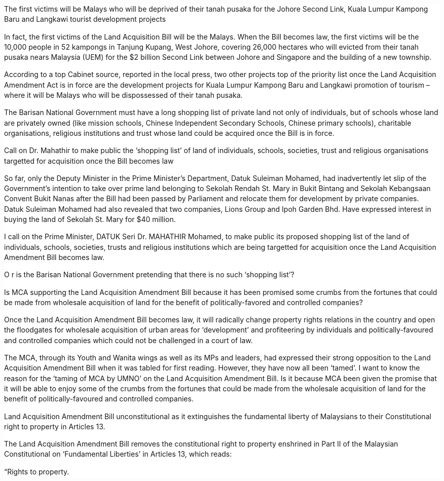 The first victims will be Malays who will be deprived of their tanah pusaka for the Johore Second Link, Kuala Lumpur Kampong Baru and Langkawi tourist development projects

In fact, the first victims of the Land Acquisition Bill will be the Malays. When the Bill becomes law, the first victims will be the 10,000 people in 52 kampongs in Tanjung Kupang, West Johore, covering 26,000 hectares who will evicted from their tanah pusaka nears Malaysia (UEM) for the $2 billion Second Link between Johore and Singapore and the building of a new township.

According to a top Cabinet source, reported in the local press, two other projects top of the priority list once the Land Acquisition Amendment Act is in force are the development projects for Kuala Lumpur Kampong Baru and Langkawi promotion of tourism – where it will be Malays who will be dispossessed of their tanah pusaka.

The Barisan National Government must have a long shopping list of private land not only of individuals, but of schools whose land are privately owned (like mission schools, Chinese Independent Secondary Schools, Chinese primary schools), charitable organisations, religious institutions and trust whose land could be acquired once the Bill is in force.

Call on Dr. Mahathir to make public the ‘shopping list’ of land of individuals, schools, societies, trust and religious organisations targetted for acquisition once the Bill becomes law

So far, only the Deputy Minister in the Prime Minister’s Department, Datuk Suleiman Mohamed, had inadvertently let slip of the Government’s intention to take over prime land belonging to Sekolah Rendah St. Mary in Bukit Bintang and Sekolah Kebangsaan Convent Bukit Nanas after the Bill had been passed by Parliament and relocate them for development by private companies. Datuk Suleiman Mohamed had also revealed that two companies, Lions Group and Ipoh Garden Bhd. Have expressed interest in buying the land of Sekolah St. Mary for $40 million.

I call on the Prime Minister, DATUK Seri Dr. MAHATHIR Mohamed, to make public its proposed shopping list of the land of individuals, schools, societies, trusts and religious institutions which are being targetted for acquisition once the Land Acquisition Amendment Bill becomes law.

O r is the Barisan National Government pretending that there is no such ‘shopping list’?

Is MCA supporting the Land Acquisition Amendment Bill because it has been promised some crumbs from the fortunes that could be made from wholesale acquisition of land for the benefit of politically-favored and controlled companies?

Once the Land Acquisition Amendment Bill becomes law, it will radically change property rights relations in the country and open the floodgates for wholesale acquisition of urban areas for ‘development’ and profiteering by individuals and politically-favoured and controlled companies which could not be challenged in a court of law.

The MCA, through its Youth and Wanita wings as well as its MPs and leaders, had expressed their strong opposition to the Land Acquisition Amendment Bill when it was tabled for first reading. However, they have now all been ‘tamed’. I want to know the reason for the ‘taming of MCA by UMNO’ on the Land Acquisition Amendment Bill. Is it because MCA been given the promise that it will be able to enjoy some of the crumbs from the fortunes that could be made from the wholesale acquisition of land for the benefit of politically-favoured and controlled companies.

Land Acquisition Amendment Bill unconstitutional as it extinguishes the fundamental liberty of Malaysians to their Constitutional right to property in Articles 13.

The Land Acquisition Amendment Bill removes the constitutional right to property enshrined in Part II of the Malaysian Constitutional on ‘Fundamental Liberties’ in Articles 13, which reads:

“Rights to property.
